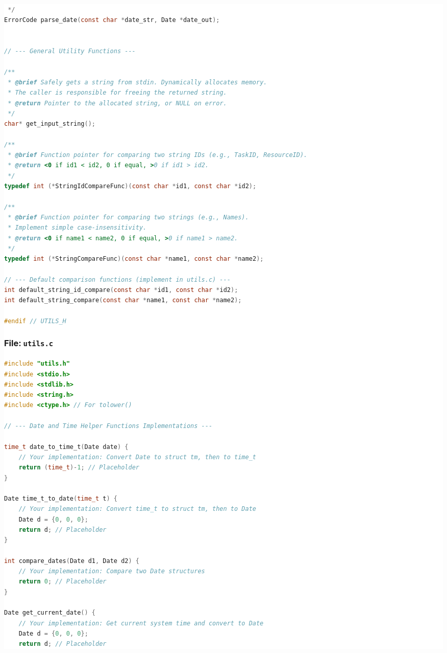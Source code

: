 ``` c
 */
ErrorCode parse_date(const char *date_str, Date *date_out);


// --- General Utility Functions ---

/**
 * @brief Safely gets a string from stdin. Dynamically allocates memory.
 * The caller is responsible for freeing the returned string.
 * @return Pointer to the allocated string, or NULL on error.
 */
char* get_input_string();

/**
 * @brief Function pointer for comparing two string IDs (e.g., TaskID, ResourceID).
 * @return <0 if id1 < id2, 0 if equal, >0 if id1 > id2.
 */
typedef int (*StringIdCompareFunc)(const char *id1, const char *id2);

/**
 * @brief Function pointer for comparing two strings (e.g., Names).
 * Implement simple case-insensitivity.
 * @return <0 if name1 < name2, 0 if equal, >0 if name1 > name2.
 */
typedef int (*StringCompareFunc)(const char *name1, const char *name2);

// --- Default comparison functions (implement in utils.c) ---
int default_string_id_compare(const char *id1, const char *id2);
int default_string_compare(const char *name1, const char *name2);

#endif // UTILS_H
```

### File: `utils.c`
```c 
#include "utils.h"
#include <stdio.h>
#include <stdlib.h>
#include <string.h>
#include <ctype.h> // For tolower()

// --- Date and Time Helper Functions Implementations ---

time_t date_to_time_t(Date date) {
    // Your implementation: Convert Date to struct tm, then to time_t
    return (time_t)-1; // Placeholder
}

Date time_t_to_date(time_t t) {
    // Your implementation: Convert time_t to struct tm, then to Date
    Date d = {0, 0, 0};
    return d; // Placeholder
}

int compare_dates(Date d1, Date d2) {
    // Your implementation: Compare two Date structures
    return 0; // Placeholder
}

Date get_current_date() {
    // Your implementation: Get current system time and convert to Date
    Date d = {0, 0, 0};
    return d; // Placeholder
```